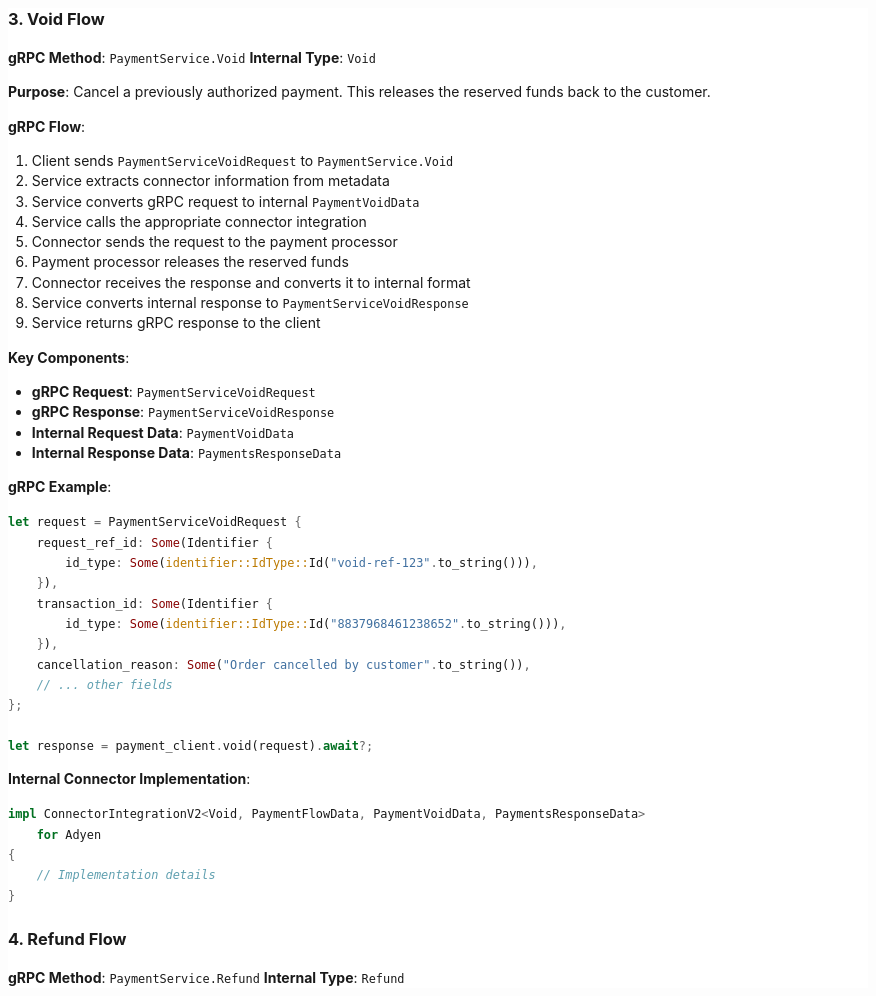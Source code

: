 ### 3. Void Flow

**gRPC Method**: `PaymentService.Void`
**Internal Type**: `Void`

**Purpose**: Cancel a previously authorized payment. This releases the reserved funds back to the customer.

**gRPC Flow**:
1. Client sends `PaymentServiceVoidRequest` to `PaymentService.Void`
2. Service extracts connector information from metadata
3. Service converts gRPC request to internal `PaymentVoidData`
4. Service calls the appropriate connector integration
5. Connector sends the request to the payment processor
6. Payment processor releases the reserved funds
7. Connector receives the response and converts it to internal format
8. Service converts internal response to `PaymentServiceVoidResponse`
9. Service returns gRPC response to the client

**Key Components**:
- **gRPC Request**: `PaymentServiceVoidRequest`
- **gRPC Response**: `PaymentServiceVoidResponse`
- **Internal Request Data**: `PaymentVoidData`
- **Internal Response Data**: `PaymentsResponseData`

**gRPC Example**:
```rust
let request = PaymentServiceVoidRequest {
    request_ref_id: Some(Identifier {
        id_type: Some(identifier::IdType::Id("void-ref-123".to_string())),
    }),
    transaction_id: Some(Identifier {
        id_type: Some(identifier::IdType::Id("8837968461238652".to_string())),
    }),
    cancellation_reason: Some("Order cancelled by customer".to_string()),
    // ... other fields
};

let response = payment_client.void(request).await?;
```

**Internal Connector Implementation**:
```rust
impl ConnectorIntegrationV2<Void, PaymentFlowData, PaymentVoidData, PaymentsResponseData>
    for Adyen
{
    // Implementation details
}
```

### 4. Refund Flow

**gRPC Method**: `PaymentService.Refund`
**Internal Type**: `Refund`
